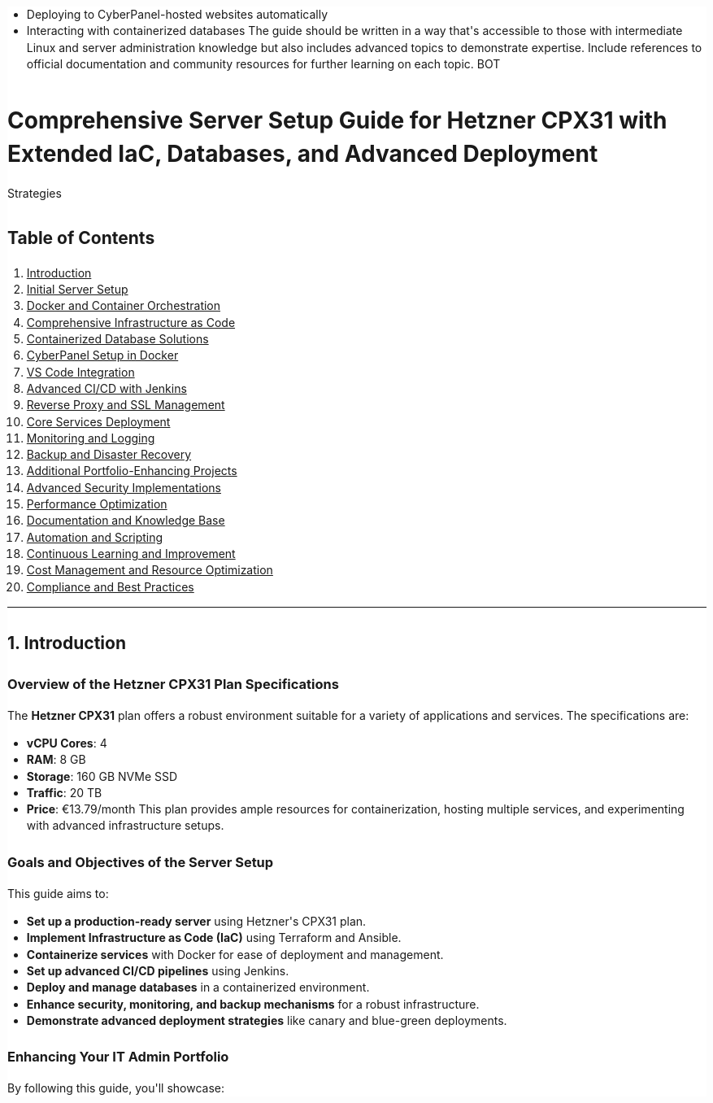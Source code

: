 - Deploying to CyberPanel-hosted websites automatically
- Interacting with containerized databases
The guide should be written in a way that's accessible to those with intermediate Linux and server administration
knowledge but also includes advanced topics to demonstrate expertise. Include references to official documentation
and community resources for further learning on each topic.
BOT
# Comprehensive Server Setup Guide for Hetzner CPX31 with Extended IaC, Databases, and Advanced Deployment
Strategies
## Table of Contents
1. [Introduction](#1-introduction)
2. [Initial Server Setup](#2-initial-server-setup)
3. [Docker and Container Orchestration](#3-docker-and-container-orchestration)
4. [Comprehensive Infrastructure as Code](#4-comprehensive-infrastructure-as-code)
5. [Containerized Database Solutions](#5-containerized-database-solutions)
6. [CyberPanel Setup in Docker](#6-cyberpanel-setup-in-docker)
7. [VS Code Integration](#7-vs-code-integration)
8. [Advanced CI/CD with Jenkins](#8-advanced-cicd-with-jenkins)
9. [Reverse Proxy and SSL Management](#9-reverse-proxy-and-ssl-management)
10. [Core Services Deployment](#10-core-services-deployment)
11. [Monitoring and Logging](#11-monitoring-and-logging)
12. [Backup and Disaster Recovery](#12-backup-and-disaster-recovery)
13. [Additional Portfolio-Enhancing Projects](#13-additional-portfolio-enhancing-projects)
14. [Advanced Security Implementations](#14-advanced-security-implementations)
15. [Performance Optimization](#15-performance-optimization)
16. [Documentation and Knowledge Base](#16-documentation-and-knowledge-base)
17. [Automation and Scripting](#17-automation-and-scripting)
18. [Continuous Learning and Improvement](#18-continuous-learning-and-improvement)
19. [Cost Management and Resource Optimization](#19-cost-management-and-resource-optimization)
20. [Compliance and Best Practices](#20-compliance-and-best-practices)
---
## 1. Introduction
### Overview of the Hetzner CPX31 Plan Specifications
The **Hetzner CPX31** plan offers a robust environment suitable for a variety of applications and services. The
specifications are:
- **vCPU Cores**: 4
- **RAM**: 8 GB
- **Storage**: 160 GB NVMe SSD
- **Traffic**: 20 TB
- **Price**: €13.79/month
This plan provides ample resources for containerization, hosting multiple services, and experimenting with advanced
infrastructure setups.
### Goals and Objectives of the Server Setup
This guide aims to:
- **Set up a production-ready server** using Hetzner's CPX31 plan.
- **Implement Infrastructure as Code (IaC)** using Terraform and Ansible.
- **Containerize services** with Docker for ease of deployment and management.
- **Set up advanced CI/CD pipelines** using Jenkins.
- **Deploy and manage databases** in a containerized environment.
- **Enhance security, monitoring, and backup mechanisms** for a robust infrastructure.
- **Demonstrate advanced deployment strategies** like canary and blue-green deployments.
### Enhancing Your IT Admin Portfolio
By following this guide, you'll showcase: